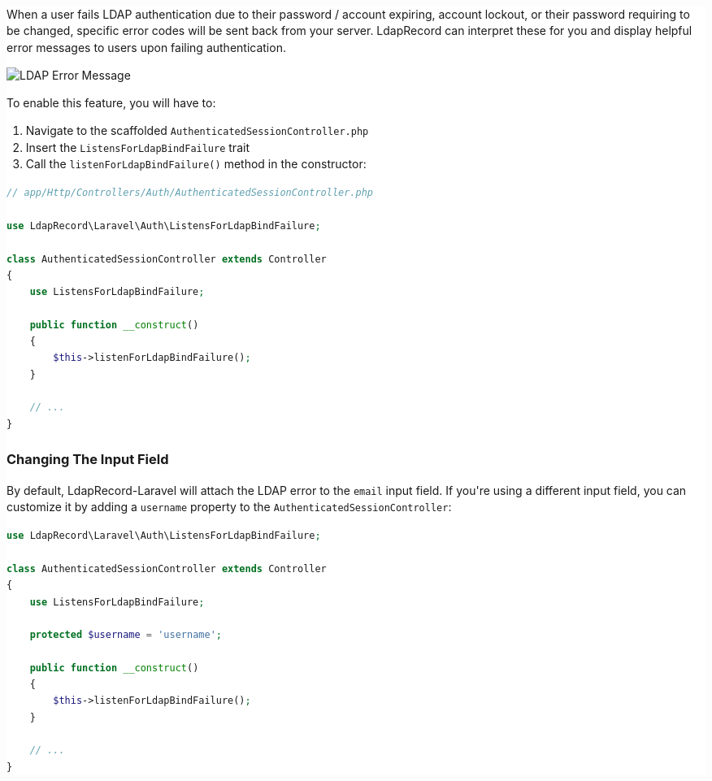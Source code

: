When a user fails LDAP authentication due to their password / account expiring, account
lockout, or their password requiring to be changed, specific error codes will be sent
back from your server. LdapRecord can interpret these for you and display
helpful error messages to users upon failing authentication.

![LDAP Error Message](/doc-images/ldap-error-message.png "Screenshot of an LDAP error message being displayed")

To enable this feature, you will have to:

1. Navigate to the scaffolded `AuthenticatedSessionController.php`
2. Insert the `ListensForLdapBindFailure` trait
3. Call the `listenForLdapBindFailure()` method in the constructor:

```php
// app/Http/Controllers/Auth/AuthenticatedSessionController.php

use LdapRecord\Laravel\Auth\ListensForLdapBindFailure;

class AuthenticatedSessionController extends Controller
{
    use ListensForLdapBindFailure;

    public function __construct()
    {
        $this->listenForLdapBindFailure();
    }

    // ...
}
```

### Changing The Input Field

By default, LdapRecord-Laravel will attach the LDAP error to the `email` input field.
If you're using a different input field, you can customize it by adding a `username` property to the `AuthenticatedSessionController`:

```php
use LdapRecord\Laravel\Auth\ListensForLdapBindFailure;

class AuthenticatedSessionController extends Controller
{
    use ListensForLdapBindFailure;

    protected $username = 'username';

    public function __construct()
    {
        $this->listenForLdapBindFailure();
    }

    // ...
}
```
